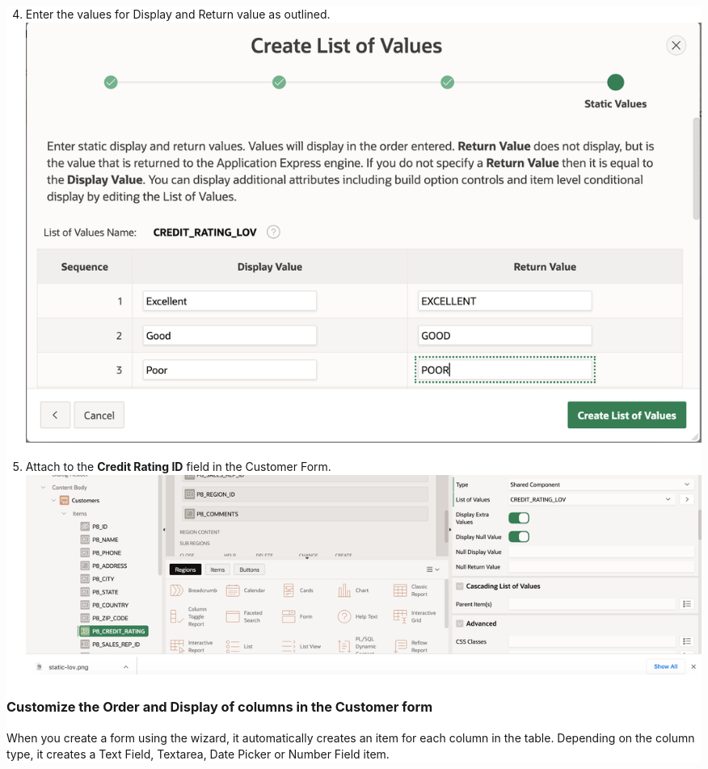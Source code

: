 4. Enter the values for Display and Return value as outlined.
  ![](images/static-lov-2.png " ")

5. Attach to the **Credit Rating ID** field in the Customer Form.
  ![](images/credit-rating-lov.png " ")

### Customize the Order and Display of columns in the Customer form
When you create a form using the wizard, it automatically creates an item for each column in the table. Depending on the column type, it creates a Text Field, Textarea, Date Picker or Number Field item.
